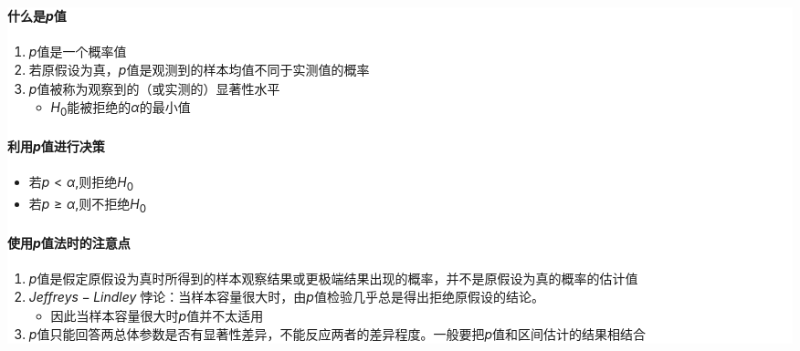 #### 什么是$p$值

1. $p$值是一个概率值
2. 若原假设为真，$p$值是观测到的样本均值不同于实测值的概率
3. $p$值被称为观察到的（或实测的）显著性水平
   + $H_0$能被拒绝的$\alpha$的最小值

#### 利用$p$值进行决策

+ 若$p<\alpha$,则拒绝$H_0$
+ 若$p\ge\alpha$,则不拒绝$H_0$

#### 使用$p$值法时的注意点

1. $p$值是假定原假设为真时所得到的样本观察结果或更极端结果出现的概率，并不是原假设为真的概率的估计值
2. $Jeffreys-Lindley$ 悖论：当样本容量很大时，由$p$值检验几乎总是得出拒绝原假设的结论。
   + 因此当样本容量很大时$p$值并不太适用
3. $p$值只能回答两总体参数是否有显著性差异，不能反应两者的差异程度。一般要把$p$值和区间估计的结果相结合



